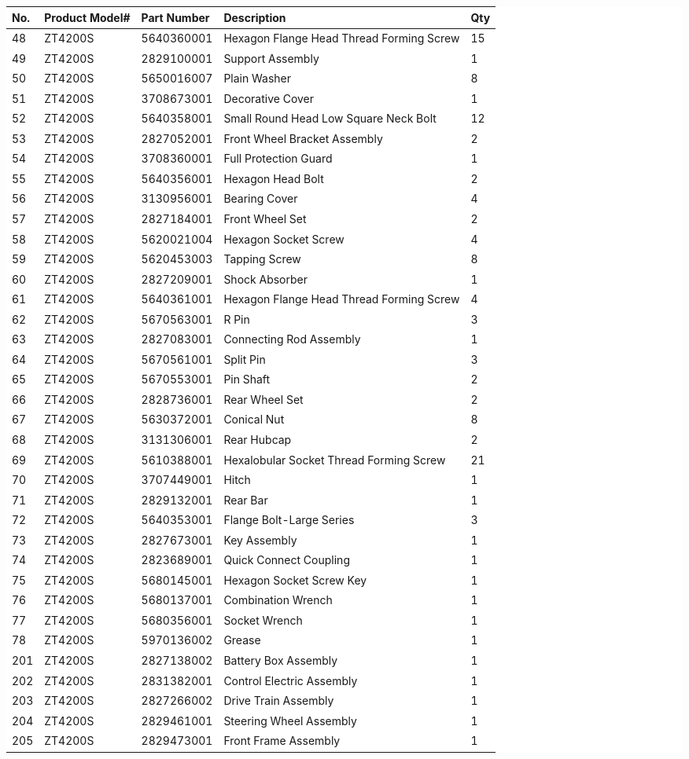 
| No. | Product Model\# | Part Number | Description | Qty |
| :--- | :--- | :--- | :--- | :--- |
| 48 | ZT4200S | 5640360001 | Hexagon Flange Head Thread Forming Screw | 15 |
| 49 | ZT4200S | 2829100001 | Support Assembly | 1 |
| 50 | ZT4200S | 5650016007 | Plain Washer | 8 |
| 51 | ZT4200S | 3708673001 | Decorative Cover | 1 |
| 52 | ZT4200S | 5640358001 | Small Round Head Low Square Neck Bolt | 12 |
| 53 | ZT4200S | 2827052001 | Front Wheel Bracket Assembly | 2 |
| 54 | ZT4200S | 3708360001 | Full Protection Guard | 1 |
| 55 | ZT4200S | 5640356001 | Hexagon Head Bolt | 2 |
| 56 | ZT4200S | 3130956001 | Bearing Cover | 4 |
| 57 | ZT4200S | 2827184001 | Front Wheel Set | 2 |
| 58 | ZT4200S | 5620021004 | Hexagon Socket Screw | 4 |
| 59 | ZT4200S | 5620453003 | Tapping Screw | 8 |
| 60 | ZT4200S | 2827209001 | Shock Absorber | 1 |
| 61 | ZT4200S | 5640361001 | Hexagon Flange Head Thread Forming Screw | 4 |
| 62 | ZT4200S | 5670563001 | R Pin | 3 |
| 63 | ZT4200S | 2827083001 | Connecting Rod Assembly | 1 |
| 64 | ZT4200S | 5670561001 | Split Pin | 3 |
| 65 | ZT4200S | 5670553001 | Pin Shaft | 2 |
| 66 | ZT4200S | 2828736001 | Rear Wheel Set | 2 |
| 67 | ZT4200S | 5630372001 | Conical Nut | 8 |
| 68 | ZT4200S | 3131306001 | Rear Hubcap | 2 |
| 69 | ZT4200S | 5610388001 | Hexalobular Socket Thread Forming Screw | 21 |
| 70 | ZT4200S | 3707449001 | Hitch | 1 |
| 71 | ZT4200S | 2829132001 | Rear Bar | 1 |
| 72 | ZT4200S | 5640353001 | Flange Bolt-Large Series | 3 |
| 73 | ZT4200S | 2827673001 | Key Assembly | 1 |
| 74 | ZT4200S | 2823689001 | Quick Connect Coupling | 1 |
| 75 | ZT4200S | 5680145001 | Hexagon Socket Screw Key | 1 |
| 76 | ZT4200S | 5680137001 | Combination Wrench | 1 |
| 77 | ZT4200S | 5680356001 | Socket Wrench | 1 |
| 78 | ZT4200S | 5970136002 | Grease | 1 |
| 201 | ZT4200S | 2827138002 | Battery Box Assembly | 1 |
| 202 | ZT4200S | 2831382001 | Control Electric Assembly | 1 |
| 203 | ZT4200S | 2827266002 | Drive Train Assembly | 1 |
| 204 | ZT4200S | 2829461001 | Steering Wheel Assembly | 1 |
| 205 | ZT4200S | 2829473001 | Front Frame Assembly | 1 |